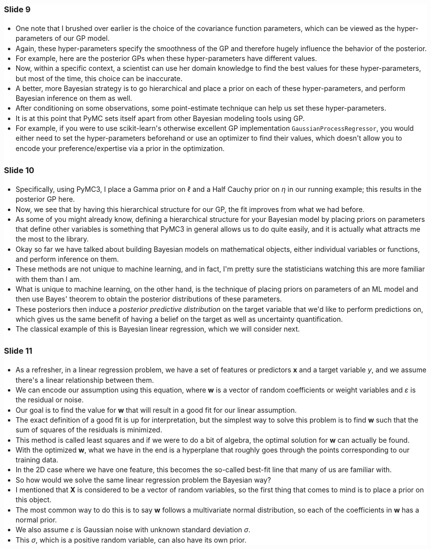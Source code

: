 ### Slide 9
- One note that I brushed over earlier is the choice of the covariance function parameters, which can be viewed as the hyper-parameters of our GP model.
- Again, these hyper-parameters specify the smoothness of the GP and therefore hugely influence the behavior of the posterior.
- For example, here are the posterior GPs when these hyper-parameters have different values.
- Now, within a specific context, a scientist can use her domain knowledge to find the best values for these hyper-parameters, but most of the time, this choice can be inaccurate.
- A better, more Bayesian strategy is to go hierarchical and place a prior on each of these hyper-parameters, and perform Bayesian inference on them as well.
- After conditioning on some observations, some point-estimate technique can help us set these hyper-parameters.
- It is at this point that PyMC sets itself apart from other Bayesian modeling tools using GP.
- For example, if you were to use scikit-learn's otherwise excellent GP implementation `GaussianProcessRegressor`, you would either need to set the hyper-parameters beforehand or use an optimizer to find their values, which doesn't allow you to encode your preference/expertise via a prior in the optimization.

### Slide 10
- Specifically, using PyMC3, I place a Gamma prior on $\ell$ and a Half Cauchy prior on $\eta$ in our running example; this results in the posterior GP here.
- Now, we see that by having this hierarchical structure for our GP, the fit improves from what we had before.
- As some of you might already know, defining a hierarchical structure for your Bayesian model by placing priors on parameters that define other variables is something that PyMC3 in general allows us to do quite easily, and it is actually what attracts me the most to the library.
- Okay so far we have talked about building Bayesian models on mathematical objects, either individual variables or functions, and perform inference on them.
- These methods are not unique to machine learning, and in fact, I'm pretty sure the statisticians watching this are more familiar with them than I am.
- What is unique to machine learning, on the other hand, is the technique of placing priors on parameters of an ML model and then use Bayes' theorem to obtain the posterior distributions of these parameters.
- These posteriors then induce a _posterior predictive distribution_ on the target variable that we'd like to perform predictions on, which gives us the same benefit of having a belief on the target as well as uncertainty quantification.
- The classical example of this is Bayesian linear regression, which we will consider next.

### Slide 11
- As a refresher, in a linear regression problem, we have a set of features or predictors $\textbf{x}$ and a target variable $y$, and we assume there's a linear relationship between them.
- We can encode our assumption using this equation, where $\textbf{w}$ is a vector of random coefficients or weight variables and $\varepsilon$ is the residual or noise.
- Our goal is to find the value for $\textbf{w}$ that will result in a good fit for our linear assumption.
- The exact definition of a good fit is up for interpretation, but the simplest way to solve this problem is to find $\textbf{w}$ such that the sum of squares of the residuals is minimized.
- This method is called least squares and if we were to do a bit of algebra, the optimal solution for $\textbf{w}$ can actually be found.
- With the optimized $\textbf{w}$, what we have in the end is a hyperplane that roughly goes through the points corresponding to our training data.
- In the 2D case where we have one feature, this becomes the so-called best-fit line that many of us are familiar with.
- So how would we solve the same linear regression problem the Bayesian way?
- I mentioned that $\textbf{X}$ is considered to be a vector of random variables, so the first thing that comes to mind is to place a prior on this object.
- The most common way to do this is to say $\textbf{w}$ follows a multivariate normal distribution, so each of the coefficients in $\textbf{w}$ has a normal prior.
- We also assume $\varepsilon$ is Gaussian noise with unknown standard deviation $\sigma$.
- This $\sigma$, which is a positive random variable, can also have its own prior.